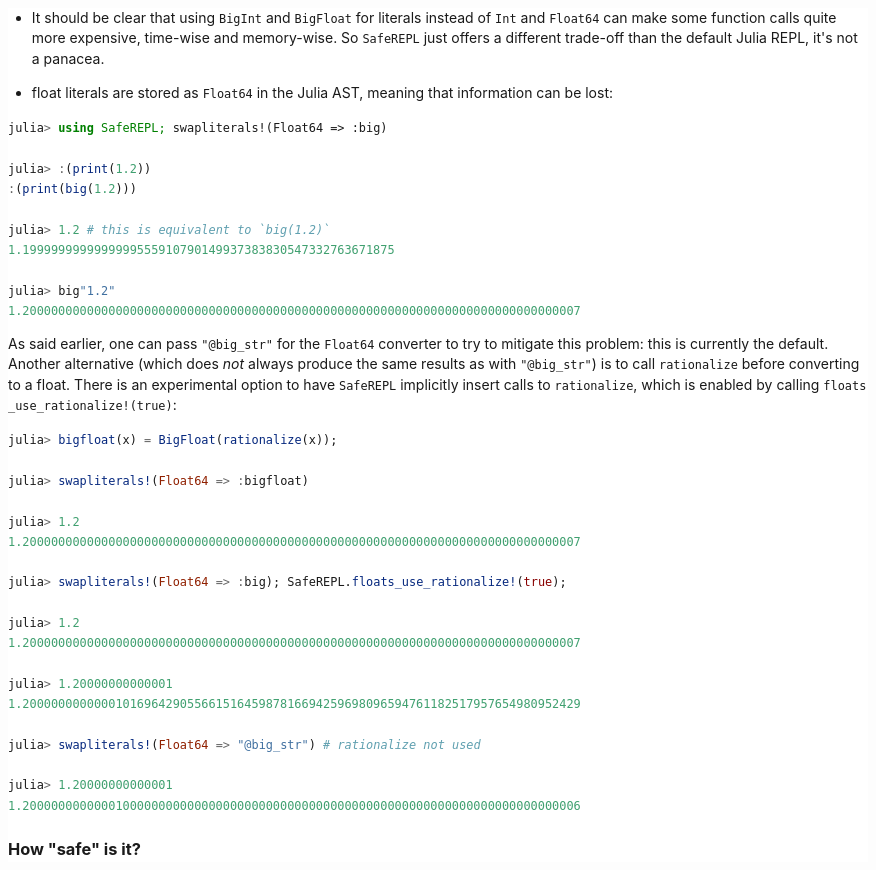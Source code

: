 * It should be clear that using `BigInt` and `BigFloat` for literals instead
  of `Int` and `Float64` can make some function calls quite more expensive,
  time-wise and memory-wise. So `SafeREPL` just offers a different trade-off
  than the default Julia REPL, it's not a panacea.

* float literals are stored as `Float64` in the Julia AST, meaning that information can be lost:

```julia
julia> using SafeREPL; swapliterals!(Float64 => :big)

julia> :(print(1.2))
:(print(big(1.2)))

julia> 1.2 # this is equivalent to `big(1.2)`
1.1999999999999999555910790149937383830547332763671875

julia> big"1.2"
1.200000000000000000000000000000000000000000000000000000000000000000000000000007
```

As said earlier, one can pass `"@big_str"` for the `Float64` converter to try
to mitigate this problem: this is currently the default.
Another alternative (which does _not_ always produce
the same results as with `"@big_str"`) is to call `rationalize` before
converting to a float.
There is an experimental option to have `SafeREPL` implicitly insert
calls to `rationalize`, which is enabled by calling
`floats_use_rationalize!(true)`:

```julia
julia> bigfloat(x) = BigFloat(rationalize(x));

julia> swapliterals!(Float64 => :bigfloat)

julia> 1.2
1.200000000000000000000000000000000000000000000000000000000000000000000000000007

julia> swapliterals!(Float64 => :big); SafeREPL.floats_use_rationalize!(true);

julia> 1.2
1.200000000000000000000000000000000000000000000000000000000000000000000000000007

julia> 1.20000000000001
1.200000000000010169642905566151645987816694259698096594761182517957654980952429

julia> swapliterals!(Float64 => "@big_str") # rationalize not used

julia> 1.20000000000001
1.200000000000010000000000000000000000000000000000000000000000000000000000000006
```


### How "safe" is it?
